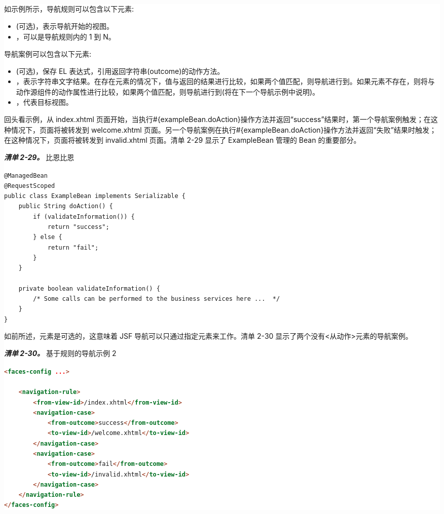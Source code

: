 如示例所示，导航规则可以包含以下元素:

*   <from-view-id>(可选)，表示导航开始的视图。</from-view-id>
*   <navigation-case>，可以是导航规则内的 1 到 N。</navigation-case>

导航案例可以包含以下元素:

*   <from-action>(可选)，保存 EL 表达式，引用返回字符串(outcome)的动作方法。</from-action>
*   <from-outcome>，表示字符串文字结果。在存在<from-action>元素的情况下，<from-outcome>值与<from-action>返回的结果进行比较，如果两个值匹配，则导航进行到<to-view-id>。如果<from-action>元素不存在，则将<from-outcome>与动作源组件的动作属性进行比较，如果两个值匹配，则导航进行到<to-view-id>(将在下一个导航示例中说明)。</to-view-id></from-outcome></from-action></to-view-id></from-action></from-outcome></from-action></from-outcome>
*   <to-view-id>，代表目标视图。</to-view-id>

回头看示例，从 index.xhtml 页面开始，当执行#{exampleBean.doAction}操作方法并返回“success”结果时，第一个导航案例触发；在这种情况下，页面将被转发到 welcome.xhtml 页面。另一个导航案例在执行#{exampleBean.doAction}操作方法并返回“失败”结果时触发；在这种情况下，页面将被转发到 invalid.xhtml 页面。清单 2-29 显示了 ExampleBean 管理的 Bean 的重要部分。

***清单 2-29。*** 比恩比恩

```html
@ManagedBean
@RequestScoped
public class ExampleBean implements Serializable {
    public String doAction() {
        if (validateInformation()) {
            return "success";
        } else {
            return "fail";
        }
    }

    private boolean validateInformation() {
        /* Some calls can be performed to the business services here ...  */
    }
}
```

如前所述，<from-action>元素是可选的，这意味着 JSF 导航可以只通过指定<from-outcome>元素来工作。清单 2-30 显示了两个没有<从动作>元素的导航案例。</from-outcome></from-action>

***清单 2-30。*** 基于规则的导航示例 2

```html
<faces-config ...>

    <navigation-rule>
        <from-view-id>/index.xhtml</from-view-id>
        <navigation-case>
            <from-outcome>success</from-outcome>
            <to-view-id>/welcome.xhtml</to-view-id>
        </navigation-case>
        <navigation-case>
            <from-outcome>fail</from-outcome>
            <to-view-id>/invalid.xhtml</to-view-id>
        </navigation-case>
    </navigation-rule>
</faces-config>
```
